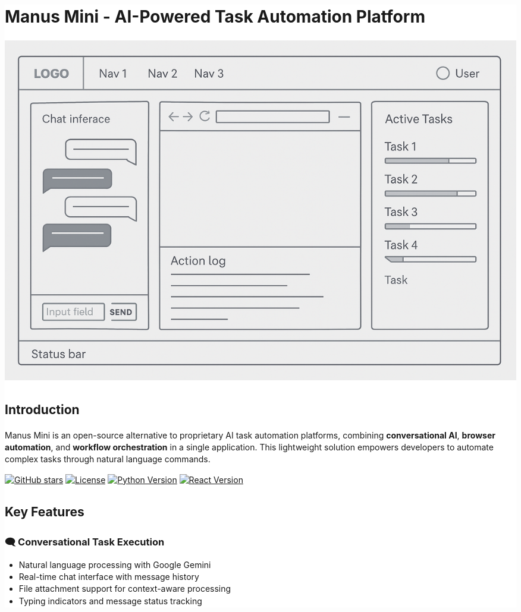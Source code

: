 # Manus Mini - AI-Powered Task Automation Platform

![Manus Mini Banner](https://raw.githubusercontent.com/likhonsheikh54/Manus-Mini/main/wireframe_desktop_layout.png)

## Introduction
Manus Mini is an open-source alternative to proprietary AI task automation platforms, combining **conversational AI**, **browser automation**, and **workflow orchestration** in a single application. This lightweight solution empowers developers to automate complex tasks through natural language commands.

[![GitHub stars](https://img.shields.io/github/stars/likhonsheikh54/Manus-Mini?style=social)](https://github.com/likhonsheikh54/Manus-Mini)
[![License](https://img.shields.io/badge/License-MIT-blue.svg)](https://opensource.org/licenses/MIT)
[![Python Version](https://img.shields.io/badge/Python-3.9%2B-blue)](https://www.python.org/)
[![React Version](https://img.shields.io/badge/React-18%2B-blue)](https://reactjs.org/)

## Key Features

### 🗨️ Conversational Task Execution
- Natural language processing with Google Gemini
- Real-time chat interface with message history
- File attachment support for context-aware processing
- Typing indicators and message status tracking
